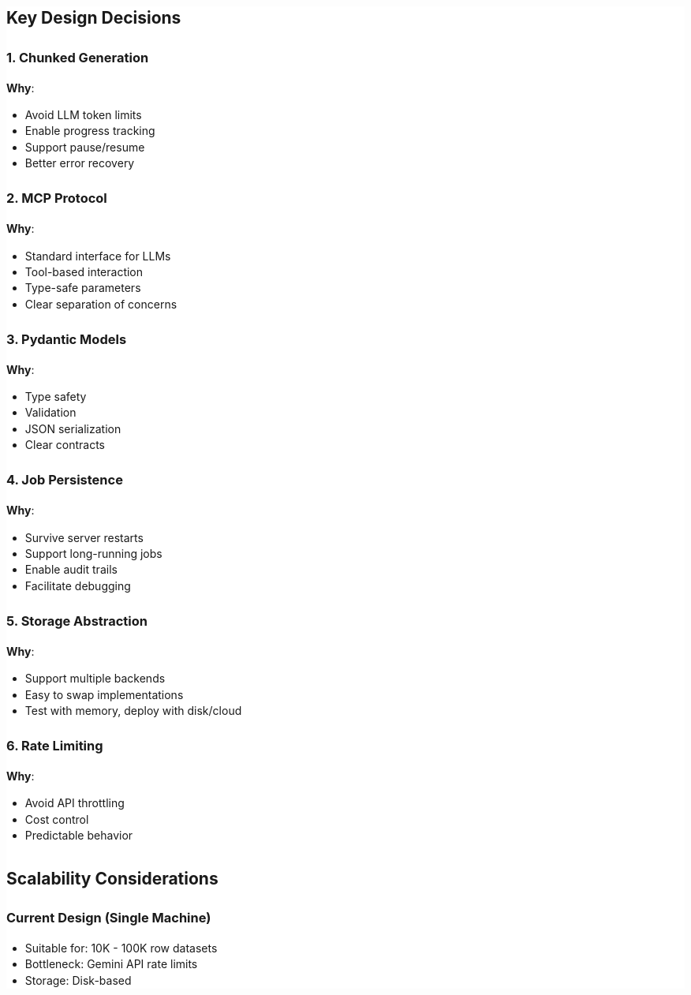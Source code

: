 ## Key Design Decisions

### 1. Chunked Generation
**Why**: 
- Avoid LLM token limits
- Enable progress tracking
- Support pause/resume
- Better error recovery

### 2. MCP Protocol
**Why**:
- Standard interface for LLMs
- Tool-based interaction
- Type-safe parameters
- Clear separation of concerns

### 3. Pydantic Models
**Why**:
- Type safety
- Validation
- JSON serialization
- Clear contracts

### 4. Job Persistence
**Why**:
- Survive server restarts
- Support long-running jobs
- Enable audit trails
- Facilitate debugging

### 5. Storage Abstraction
**Why**:
- Support multiple backends
- Easy to swap implementations
- Test with memory, deploy with disk/cloud

### 6. Rate Limiting
**Why**:
- Avoid API throttling
- Cost control
- Predictable behavior

## Scalability Considerations

### Current Design (Single Machine)
- Suitable for: 10K - 100K row datasets
- Bottleneck: Gemini API rate limits
- Storage: Disk-based
